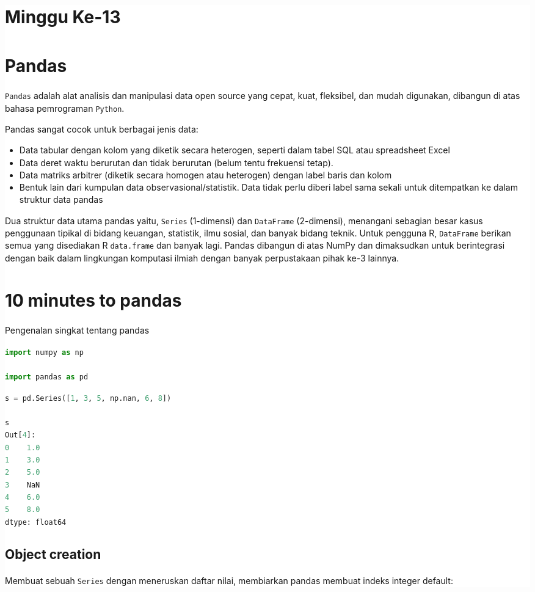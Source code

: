 # Minggu Ke-13
# Pandas

`Pandas` adalah alat analisis dan manipulasi data open source yang cepat, kuat, fleksibel, dan mudah digunakan,
dibangun di atas bahasa pemrograman `Python`.

Pandas sangat cocok untuk berbagai jenis data:
* Data tabular dengan kolom yang diketik secara heterogen, seperti dalam tabel SQL atau spreadsheet Excel
* Data deret waktu berurutan dan tidak berurutan (belum tentu frekuensi tetap).
* Data matriks arbitrer (diketik secara homogen atau heterogen) dengan label baris dan kolom
* Bentuk lain dari kumpulan data observasional/statistik. Data tidak perlu diberi label sama sekali untuk ditempatkan ke dalam struktur data pandas

Dua struktur data utama pandas yaitu, `Series` (1-dimensi) dan `DataFrame` (2-dimensi), menangani sebagian besar kasus penggunaan tipikal di bidang keuangan, statistik, ilmu sosial, dan banyak bidang teknik. Untuk pengguna R, `DataFrame` berikan semua yang disediakan R `data.frame` dan banyak lagi. Pandas dibangun di atas NumPy dan dimaksudkan untuk berintegrasi dengan baik dalam lingkungan komputasi ilmiah dengan banyak perpustakaan pihak ke-3 lainnya.

# 10 minutes to pandas

Pengenalan singkat tentang pandas


```python
import numpy as np

import pandas as pd
```

```python
s = pd.Series([1, 3, 5, np.nan, 6, 8])

s
Out[4]: 
0    1.0
1    3.0
2    5.0
3    NaN
4    6.0
5    8.0
dtype: float64
```

## Object creation

Membuat sebuah `Series` dengan meneruskan daftar nilai, membiarkan pandas membuat indeks integer default:
